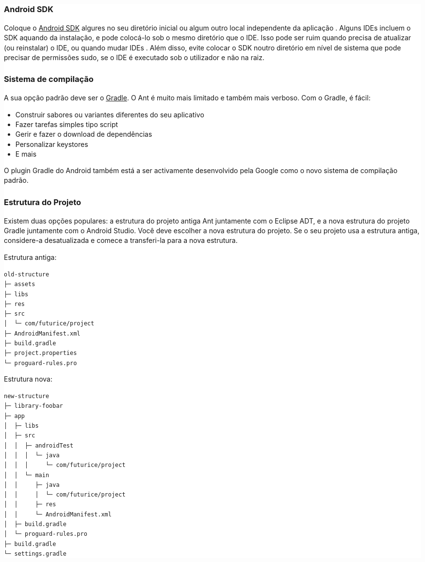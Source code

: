 ### Android SDK

Coloque o [Android SDK](https://developer.android.com/sdk/installing/index.html?pkg=tools) algures no seu diretório inicial ou algum outro local independente da aplicação . Alguns IDEs incluem o SDK aquando da instalação, e pode colocá-lo sob o mesmo diretório que o IDE. Isso pode ser ruim quando precisa de atualizar (ou reinstalar) o IDE, ou quando mudar IDEs . Além disso, evite colocar o SDK noutro diretório em nível de sistema que pode precisar de permissões sudo, se o IDE é executado sob o utilizador e não na raiz.

### Sistema de compilação

A sua opção padrão deve ser o [Gradle](http://tools.android.com/tech-docs/new-build-system). O Ant é muito mais limitado e também mais verboso. Com o Gradle, é fácil:

- Construir sabores ou variantes diferentes do seu aplicativo
- Fazer tarefas simples tipo script
- Gerir e fazer o download de dependências
- Personalizar keystores
- E mais

O plugin Gradle do Android também está a ser activamente desenvolvido pela Google como o novo sistema de compilação padrão.

### Estrutura do Projeto

Existem duas opções populares: a estrutura do projeto antiga Ant juntamente com o Eclipse ADT, e a nova estrutura do projeto Gradle juntamente com o Android Studio. Você deve escolher a nova estrutura do projeto. Se o seu projeto usa a estrutura antiga, considere-a desatualizada e comece a transferi-la para a nova estrutura.

Estrutura antiga:

```
old-structure
├─ assets
├─ libs
├─ res
├─ src
│  └─ com/futurice/project
├─ AndroidManifest.xml
├─ build.gradle
├─ project.properties
└─ proguard-rules.pro
```

Estrutura nova:

```
new-structure
├─ library-foobar
├─ app
│  ├─ libs
│  ├─ src
│  │  ├─ androidTest
│  │  │  └─ java
│  │  │     └─ com/futurice/project
│  │  └─ main
│  │     ├─ java
│  │     │  └─ com/futurice/project
│  │     ├─ res
│  │     └─ AndroidManifest.xml
│  ├─ build.gradle
│  └─ proguard-rules.pro
├─ build.gradle
└─ settings.gradle
```
